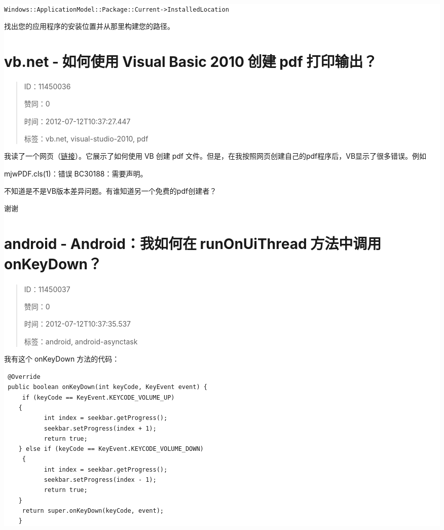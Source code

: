 ```
Windows::ApplicationModel::Package::Current->InstalledLocation 
```

找出您的应用程序的安装位置并从那里构建您的路径。

# vb.net - 如何使用 Visual Basic 2010 创建 pdf 打印输出？

> ID：11450036
> 
> 赞同：0
> 
> 时间：2012-07-12T10:37:27.447
> 
> 标签：vb.net, visual-studio-2010, pdf

我读了一个网页（[链接](http://www.vb6.us/tutorials/visual-basic-tutorial-pdf)）。它展示了如何使用 VB 创建 pdf 文件。但是，在我按照网页创建自己的pdf程序后，VB显示了很多错误。例如

mjwPDF.cls(1)：错误 BC30188：需要声明。

不知道是不是VB版本差异问题。有谁知道另一个免费的pdf创建者？

谢谢

# android - Android：我如何在 runOnUiThread 方法中调用 onKeyDown？

> ID：11450037
> 
> 赞同：0
> 
> 时间：2012-07-12T10:37:35.537
> 
> 标签：android, android-asynctask

我有这个 onKeyDown 方法的代码：

```
 @Override
 public boolean onKeyDown(int keyCode, KeyEvent event) {
     if (keyCode == KeyEvent.KEYCODE_VOLUME_UP) 
    { 
           int index = seekbar.getProgress(); 
           seekbar.setProgress(index + 1); 
           return true; 
    } else if (keyCode == KeyEvent.KEYCODE_VOLUME_DOWN)
     {
           int index = seekbar.getProgress(); 
           seekbar.setProgress(index - 1); 
           return true; 
    }
     return super.onKeyDown(keyCode, event); 
    } 
```
